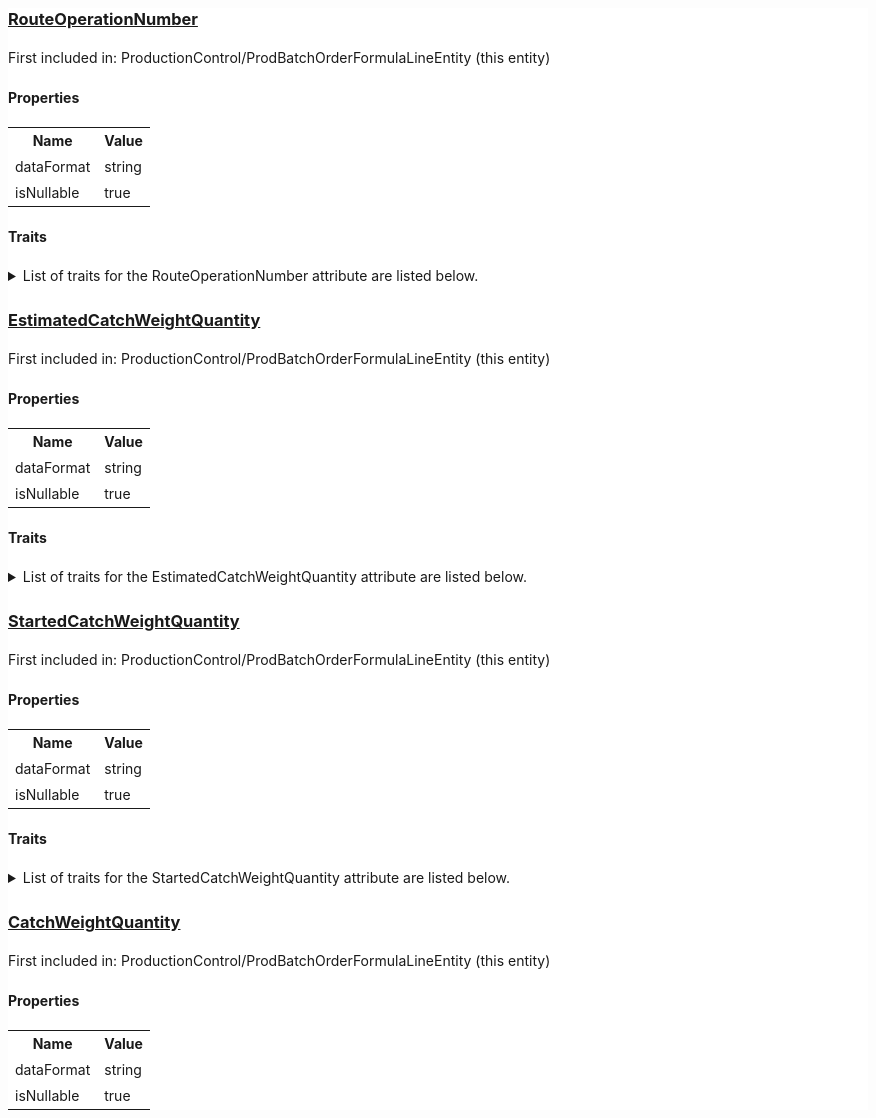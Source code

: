### <a href=#RouteOperationNumber name="RouteOperationNumber">RouteOperationNumber</a>

First included in: ProductionControl/ProdBatchOrderFormulaLineEntity (this entity)  

#### Properties

<table><tr><th>Name</th><th>Value</th></tr><tr><td>dataFormat</td><td>string</td></tr><tr><td>isNullable</td><td>true</td></tr></table>

#### Traits

<details><summary>List of traits for the RouteOperationNumber attribute are listed below.</summary></details>

### <a href=#EstimatedCatchWeightQuantity name="EstimatedCatchWeightQuantity">EstimatedCatchWeightQuantity</a>

First included in: ProductionControl/ProdBatchOrderFormulaLineEntity (this entity)  

#### Properties

<table><tr><th>Name</th><th>Value</th></tr><tr><td>dataFormat</td><td>string</td></tr><tr><td>isNullable</td><td>true</td></tr></table>

#### Traits

<details><summary>List of traits for the EstimatedCatchWeightQuantity attribute are listed below.</summary></details>

### <a href=#StartedCatchWeightQuantity name="StartedCatchWeightQuantity">StartedCatchWeightQuantity</a>

First included in: ProductionControl/ProdBatchOrderFormulaLineEntity (this entity)  

#### Properties

<table><tr><th>Name</th><th>Value</th></tr><tr><td>dataFormat</td><td>string</td></tr><tr><td>isNullable</td><td>true</td></tr></table>

#### Traits

<details><summary>List of traits for the StartedCatchWeightQuantity attribute are listed below.</summary></details>

### <a href=#CatchWeightQuantity name="CatchWeightQuantity">CatchWeightQuantity</a>

First included in: ProductionControl/ProdBatchOrderFormulaLineEntity (this entity)  

#### Properties

<table><tr><th>Name</th><th>Value</th></tr><tr><td>dataFormat</td><td>string</td></tr><tr><td>isNullable</td><td>true</td></tr></table>
